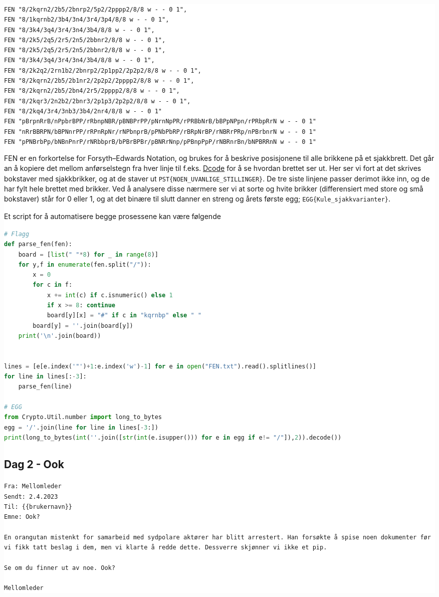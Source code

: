 ```
FEN "8/2kqrn2/2b5/2bnrp2/5p2/2pppp2/8/8 w - - 0 1",
FEN "8/1kqrnb2/3b4/3n4/3r4/3p4/8/8 w - - 0 1",
FEN "8/3k4/3q4/3r4/3n4/3b4/8/8 w - - 0 1",
FEN "8/2k5/2q5/2r5/2n5/2bbnr2/8/8 w - - 0 1",
FEN "8/2k5/2q5/2r5/2n5/2bbnr2/8/8 w - - 0 1",
FEN "8/3k4/3q4/3r4/3n4/3b4/8/8 w - - 0 1",
FEN "8/2k2q2/2rn1b2/2bnrp2/2p1pp2/2p2p2/8/8 w - - 0 1",
FEN "8/2kqrn2/2b5/2b1nr2/2p2p2/2pppp2/8/8 w - - 0 1",
FEN "8/2kqrn2/2b5/2bn4/2r5/2pppp2/8/8 w - - 0 1",
FEN "8/2kqr3/2n2b2/2bnr3/2p1p3/2p2p2/8/8 w - - 0 1",
FEN "8/2kq4/3r4/3nb3/3b4/2nr4/8/8 w - - 0 1"
FEN "pBrpnRrB/nPpbrBPP/rRbnpNBR/pBNBPrPP/pNrnNpPR/rPRBbNrB/bBPpNPpn/rPRbpRrN w - - 0 1"
FEN "nRrBBRPN/bBPNnrPP/rRPnRpNr/rNPbnprB/pPNbPbRP/rBRpNrBP/rNBRrPRp/nPBrbnrN w - - 0 1"
FEN "pPNBrbPp/bNBnPnrP/rNRbbprB/bPBrBPBr/pBNRrNnp/pPBnpPpP/rNBRnrBn/bNPBRRnN w - - 0 1"
```

FEN er en forkortelse for Forsyth–Edwards Notation, og brukes for å beskrive posisjonene til alle brikkene på et sjakkbrett. Det går an å kopiere det mellom anførselstegn fra hver linje til f.eks. [Dcode](https://www.dcode.fr/fen-chess-notation) for å se hvordan brettet ser ut. Her ser vi fort at det skrives bokstaver med sjakkbrikker, og at de staver ut `PST{NOEN_UVANLIGE_STILLINGER}`. De tre siste linjene passer derimot ikke inn, og de har fylt hele brettet med brikker. Ved å analysere disse nærmere ser vi at sorte og hvite brikker (differensiert med store og små bokstaver) står for 0 eller 1, og at det binære til slutt danner en streng og årets første egg; `EGG{Kule_sjakkvarianter}`.

Et script for å automatisere begge prosessene kan være følgende
```python
# Flagg
def parse_fen(fen):
    board = [list(" "*8) for _ in range(8)]
    for y,f in enumerate(fen.split("/")):
        x = 0
        for c in f:
            x += int(c) if c.isnumeric() else 1
            if x >= 8: continue
            board[y][x] = "#" if c in "kqrnbp" else " "
        board[y] = ''.join(board[y])
    print('\n'.join(board))
                

lines = [e[e.index('"')+1:e.index('w')-1] for e in open("FEN.txt").read().splitlines()]
for line in lines[:-3]:
    parse_fen(line)
    
# EGG
from Crypto.Util.number import long_to_bytes
egg = '/'.join(line for line in lines[-3:])
print(long_to_bytes(int(''.join([str(int(e.isupper())) for e in egg if e!= "/"]),2)).decode())
```

## Dag 2 - Ook

```
Fra: Mellomleder
Sendt: 2.4.2023
Til: {{brukernavn}}
Emne: Ook?

En orangutan mistenkt for samarbeid med sydpolare aktører har blitt arrestert. Han forsøkte å spise noen dokumenter før vi fikk tatt beslag i dem, men vi klarte å redde dette. Dessverre skjønner vi ikke et pip.

Se om du finner ut av noe. Ook?

Mellomleder
```